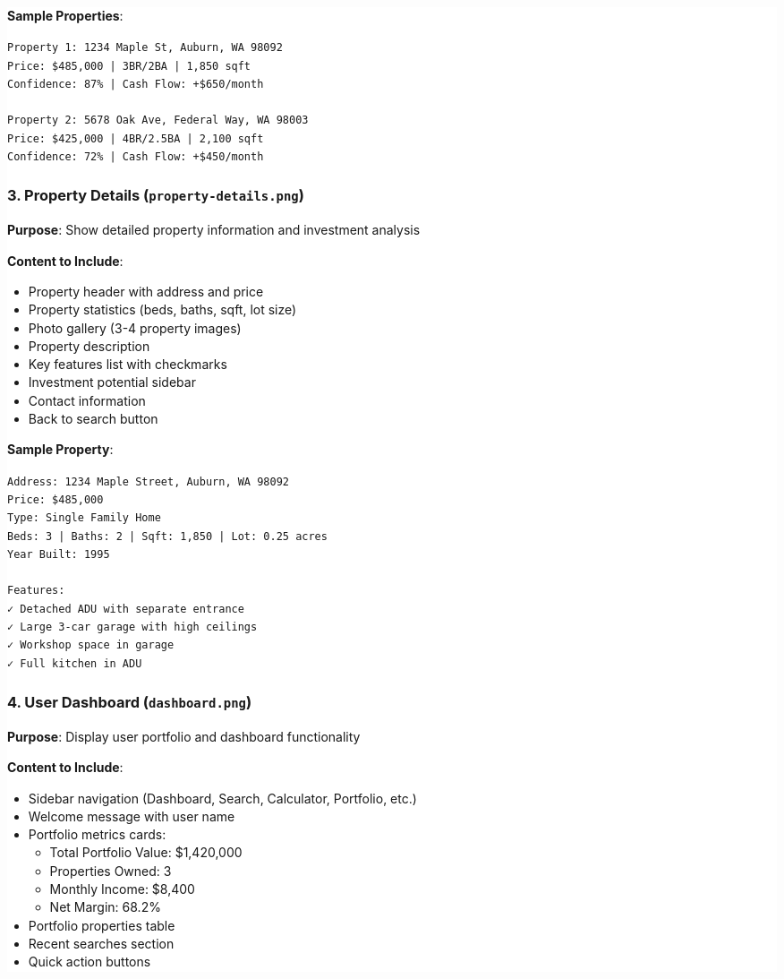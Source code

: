 **Sample Properties**:
```
Property 1: 1234 Maple St, Auburn, WA 98092
Price: $485,000 | 3BR/2BA | 1,850 sqft
Confidence: 87% | Cash Flow: +$650/month

Property 2: 5678 Oak Ave, Federal Way, WA 98003
Price: $425,000 | 4BR/2.5BA | 2,100 sqft
Confidence: 72% | Cash Flow: +$450/month
```

### 3. Property Details (`property-details.png`)
**Purpose**: Show detailed property information and investment analysis

**Content to Include**:
- Property header with address and price
- Property statistics (beds, baths, sqft, lot size)
- Photo gallery (3-4 property images)
- Property description
- Key features list with checkmarks
- Investment potential sidebar
- Contact information
- Back to search button

**Sample Property**:
```
Address: 1234 Maple Street, Auburn, WA 98092
Price: $485,000
Type: Single Family Home
Beds: 3 | Baths: 2 | Sqft: 1,850 | Lot: 0.25 acres
Year Built: 1995

Features:
✓ Detached ADU with separate entrance
✓ Large 3-car garage with high ceilings
✓ Workshop space in garage
✓ Full kitchen in ADU
```

### 4. User Dashboard (`dashboard.png`)
**Purpose**: Display user portfolio and dashboard functionality

**Content to Include**:
- Sidebar navigation (Dashboard, Search, Calculator, Portfolio, etc.)
- Welcome message with user name
- Portfolio metrics cards:
  - Total Portfolio Value: $1,420,000
  - Properties Owned: 3
  - Monthly Income: $8,400
  - Net Margin: 68.2%
- Portfolio properties table
- Recent searches section
- Quick action buttons
